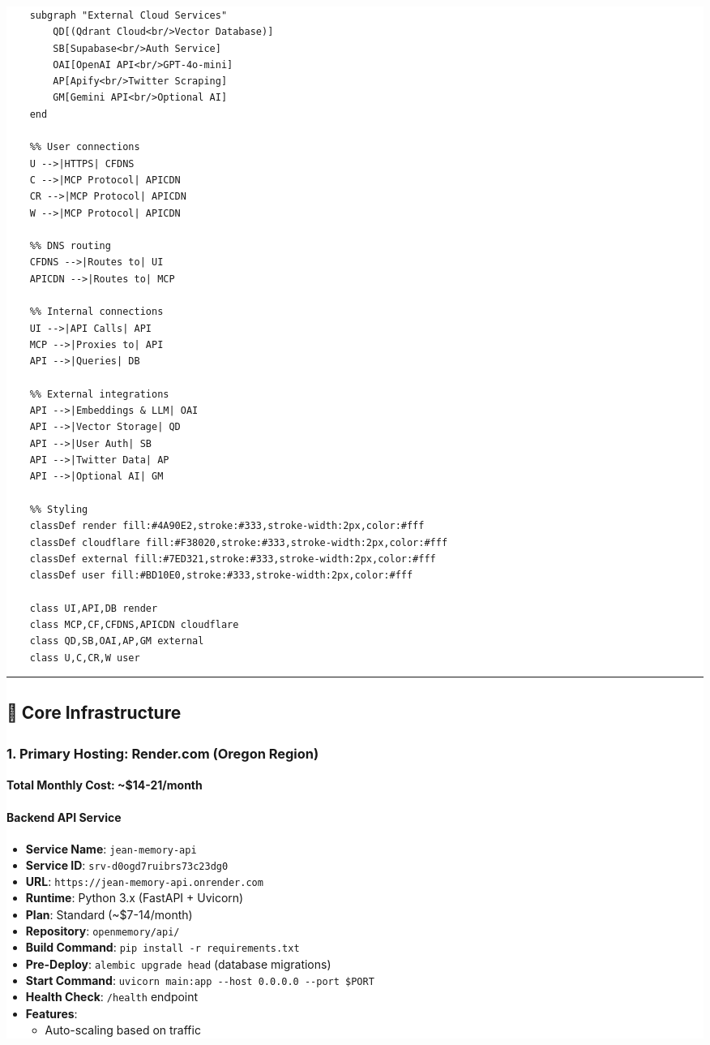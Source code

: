 ```mermaid
    subgraph "External Cloud Services"
        QD[(Qdrant Cloud<br/>Vector Database)]
        SB[Supabase<br/>Auth Service]
        OAI[OpenAI API<br/>GPT-4o-mini]
        AP[Apify<br/>Twitter Scraping]
        GM[Gemini API<br/>Optional AI]
    end
    
    %% User connections
    U -->|HTTPS| CFDNS
    C -->|MCP Protocol| APICDN
    CR -->|MCP Protocol| APICDN
    W -->|MCP Protocol| APICDN
    
    %% DNS routing
    CFDNS -->|Routes to| UI
    APICDN -->|Routes to| MCP
    
    %% Internal connections
    UI -->|API Calls| API
    MCP -->|Proxies to| API
    API -->|Queries| DB
    
    %% External integrations
    API -->|Embeddings & LLM| OAI
    API -->|Vector Storage| QD
    API -->|User Auth| SB
    API -->|Twitter Data| AP
    API -->|Optional AI| GM
    
    %% Styling
    classDef render fill:#4A90E2,stroke:#333,stroke-width:2px,color:#fff
    classDef cloudflare fill:#F38020,stroke:#333,stroke-width:2px,color:#fff
    classDef external fill:#7ED321,stroke:#333,stroke-width:2px,color:#fff
    classDef user fill:#BD10E0,stroke:#333,stroke-width:2px,color:#fff
    
    class UI,API,DB render
    class MCP,CF,CFDNS,APICDN cloudflare
    class QD,SB,OAI,AP,GM external
    class U,C,CR,W user
```

---

## 🔧 Core Infrastructure

### 1. Primary Hosting: Render.com (Oregon Region)
**Total Monthly Cost: ~$14-21/month**

#### Backend API Service
- **Service Name**: `jean-memory-api` 
- **Service ID**: `srv-d0ogd7ruibrs73c23dg0`
- **URL**: `https://jean-memory-api.onrender.com`
- **Runtime**: Python 3.x (FastAPI + Uvicorn)
- **Plan**: Standard (~$7-14/month)
- **Repository**: `openmemory/api/`
- **Build Command**: `pip install -r requirements.txt`
- **Pre-Deploy**: `alembic upgrade head` (database migrations)
- **Start Command**: `uvicorn main:app --host 0.0.0.0 --port $PORT`
- **Health Check**: `/health` endpoint
- **Features**: 
  - Auto-scaling based on traffic